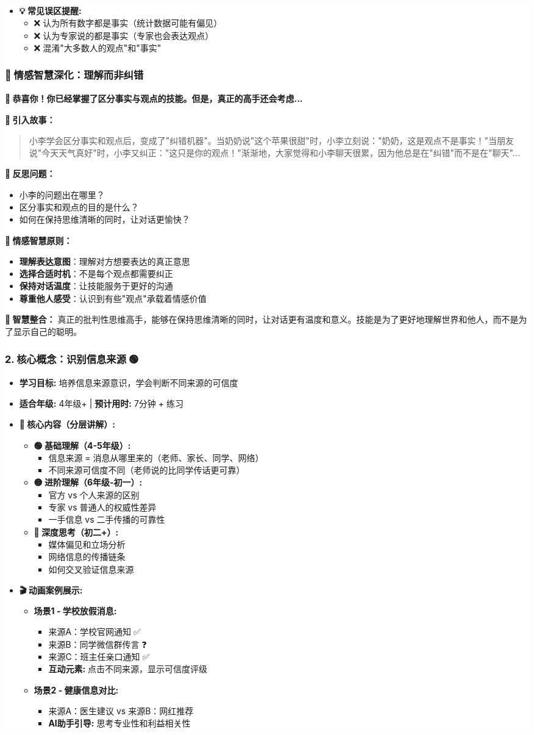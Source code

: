 *   **💡 常见误区提醒:**
    *   ❌ 认为所有数字都是事实（统计数据可能有偏见）
    *   ❌ 认为专家说的都是事实（专家也会表达观点）
    *   ❌ 混淆"大多数人的观点"和"事实"

### 💝 情感智慧深化：理解而非纠错

**🎉 恭喜你！你已经掌握了区分事实与观点的技能。但是，真正的高手还会考虑...**

**📖 引入故事：**
> 小李学会区分事实和观点后，变成了"纠错机器"。当奶奶说"这个苹果很甜"时，小李立刻说："奶奶，这是观点不是事实！"当朋友说"今天天气真好"时，小李又纠正："这只是你的观点！"渐渐地，大家觉得和小李聊天很累，因为他总是在"纠错"而不是在"聊天"...

**🤔 反思问题：**
- 小李的问题出在哪里？
- 区分事实和观点的目的是什么？
- 如何在保持思维清晰的同时，让对话更愉快？

**💝 情感智慧原则：**
- **理解表达意图**：理解对方想要表达的真正意思
- **选择合适时机**：不是每个观点都需要纠正
- **保持对话温度**：让技能服务于更好的沟通
- **尊重他人感受**：认识到有些"观点"承载着情感价值

**🌟 智慧整合：**
真正的批判性思维高手，能够在保持思维清晰的同时，让对话更有温度和意义。技能是为了更好地理解世界和他人，而不是为了显示自己的聪明。

### 2. 核心概念：识别信息来源 🟢
*   **学习目标:** 培养信息来源意识，学会判断不同来源的可信度
*   **适合年级:** 4年级+ | **预计用时:** 7分钟 + 练习

*   **📖 核心内容（分层讲解）:**
    *   **🟢 基础理解（4-5年级）:**
        *   信息来源 = 消息从哪里来的（老师、家长、同学、网络）
        *   不同来源可信度不同（老师说的比同学传话更可靠）
    *   **🟡 进阶理解（6年级-初一）:**
        *   官方 vs 个人来源的区别
        *   专家 vs 普通人的权威性差异
        *   一手信息 vs 二手传播的可靠性
    *   **🔴 深度思考（初二+）:**
        *   媒体偏见和立场分析
        *   网络信息的传播链条
        *   如何交叉验证信息来源

*   **🎬 动画案例展示:**
    *   **场景1 - 学校放假消息:**
        *   来源A：学校官网通知 ✅
        *   来源B：同学微信群传言 ❓
        *   来源C：班主任亲口通知 ✅
        *   **互动元素:** 点击不同来源，显示可信度评级

    *   **场景2 - 健康信息对比:**
        *   来源A：医生建议 vs 来源B：网红推荐
        *   **AI助手引导:** 思考专业性和利益相关性
